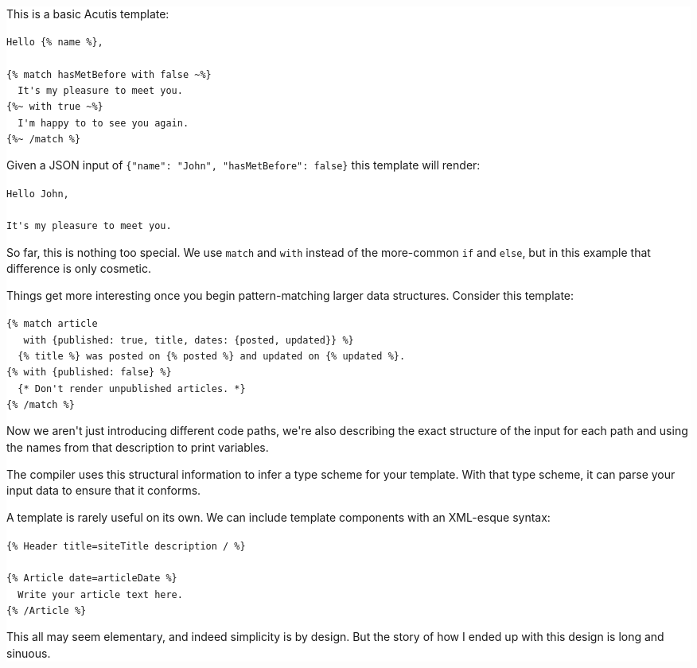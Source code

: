 This is a basic Acutis template:

```acutis
Hello {% name %},

{% match hasMetBefore with false ~%}
  It's my pleasure to meet you.
{%~ with true ~%}
  I'm happy to to see you again.
{%~ /match %}
```

Given a JSON input of `{"name": "John", "hasMetBefore": false}` this template
will render:

```txt
Hello John,

It's my pleasure to meet you.
```

So far, this is nothing too special. We use `match` and `with` instead of the
more-common `if` and `else`, but in this example that difference is only
cosmetic.

Things get more interesting once you begin pattern-matching larger data
structures. Consider this template:

```acutis
{% match article
   with {published: true, title, dates: {posted, updated}} %}
  {% title %} was posted on {% posted %} and updated on {% updated %}.
{% with {published: false} %}
  {* Don't render unpublished articles. *}
{% /match %}
```

Now we aren't just introducing different code paths, we're also describing the
exact structure of the input for each path and using the names from that
description to print variables.

The compiler uses this structural information to infer a type scheme for your
template. With that type scheme, it can parse your input data to ensure that it
conforms.

A template is rarely useful on its own. We can include template components with
an XML-esque syntax:

```acutis
{% Header title=siteTitle description / %}

{% Article date=articleDate %}
  Write your article text here.
{% /Article %}
```

This all may seem elementary, and indeed simplicity is by design. But the story
of how I ended up with this design is long and sinuous.
